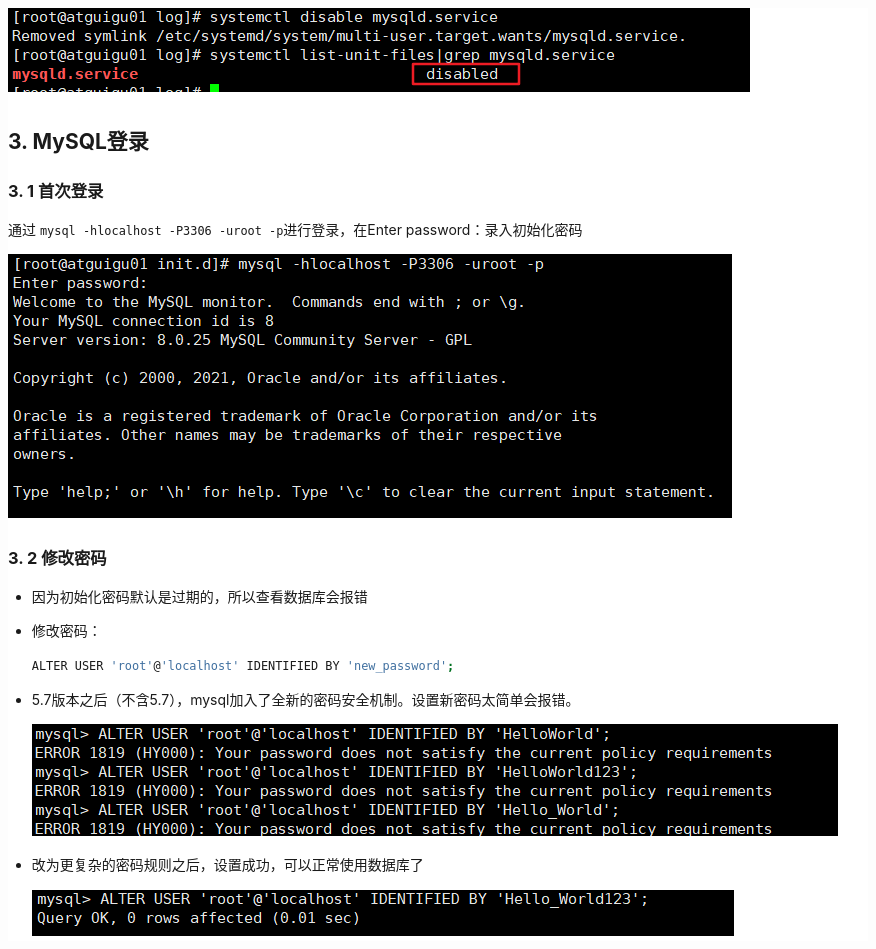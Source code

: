   ![image-20220121210055874](images/image-20220121210055874.png)

## 3. MySQL登录

### 3. 1 首次登录

通过 `mysql -hlocalhost -P3306 -uroot -p`进行登录，在Enter password：录入初始化密码

![image-20220121210121027](images/image-20220121210121027.png)

### 3. 2 修改密码

- 因为初始化密码默认是过期的，所以查看数据库会报错

- 修改密码：

  ```sh
  ALTER USER 'root'@'localhost' IDENTIFIED BY 'new_password';
  ```

- 5.7版本之后（不含5.7），mysql加入了全新的密码安全机制。设置新密码太简单会报错。

  ![image-20220121210215561](images/image-20220121210215561.png)

- 改为更复杂的密码规则之后，设置成功，可以正常使用数据库了

  ![image-20220121210230732](images/image-20220121210230732.png)
